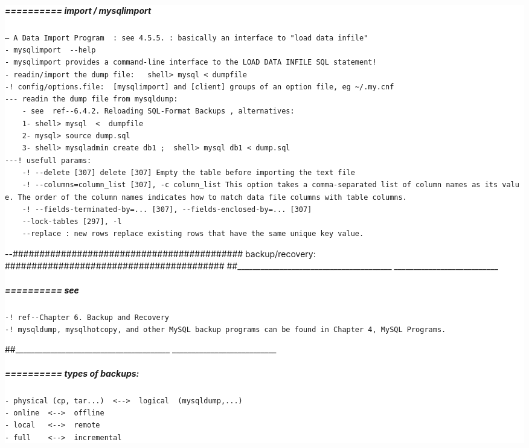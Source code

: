 

#####  ==========  import / mysqlimport
	— A Data Import Program  : see 4.5.5. : basically an interface to "load data infile"
	- mysqlimport  --help
	- mysqlimport provides a command-line interface to the LOAD DATA INFILE SQL statement!
	- readin/import the dump file:   shell> mysql < dumpfile
	-! config/options.file:  [mysqlimport] and [client] groups of an option file, eg ~/.my.cnf
	--- readin the dump file from mysqldump:
		- see  ref--6.4.2. Reloading SQL-Format Backups , alternatives:
		1- shell> mysql  <  dumpfile
		2- mysql> source dump.sql
		3- shell> mysqladmin create db1 ;  shell> mysql db1 < dump.sql
	---! usefull params: 
		-! --delete [307] delete [307] Empty the table before importing the text file
		-! --columns=column_list [307], -c column_list This option takes a comma-separated list of column names as its value. The order of the column names indicates how to match data file columns with table columns.
		-! --fields-terminated-by=... [307], --fields-enclosed-by=... [307]
		--lock-tables [297], -l
		--replace : new rows replace existing rows that have the same unique key value.
--########################################### backup/recovery: #########################################
##________________________________________  ___________________________


#####  ==========  see
	-! ref--Chapter 6. Backup and Recovery
	-! mysqldump, mysqlhotcopy, and other MySQL backup programs can be found in Chapter 4, MySQL Programs.
##________________________________________  ___________________________


#####  ==========  types of backups:
	- physical (cp, tar...)  <-->  logical  (mysqldump,...)
	- online  <-->  offline
	- local   <-->  remote
	- full    <-->  incremental
